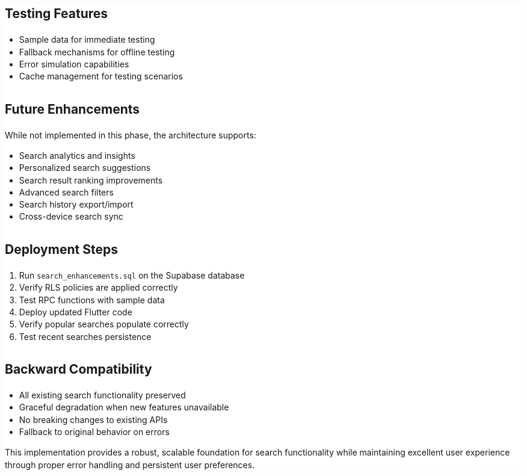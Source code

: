 ## Testing Features

- Sample data for immediate testing
- Fallback mechanisms for offline testing
- Error simulation capabilities
- Cache management for testing scenarios

## Future Enhancements

While not implemented in this phase, the architecture supports:
- Search analytics and insights
- Personalized search suggestions
- Search result ranking improvements
- Advanced search filters
- Search history export/import
- Cross-device search sync

## Deployment Steps

1. Run `search_enhancements.sql` on the Supabase database
2. Verify RLS policies are applied correctly  
3. Test RPC functions with sample data
4. Deploy updated Flutter code
5. Verify popular searches populate correctly
6. Test recent searches persistence

## Backward Compatibility

- All existing search functionality preserved
- Graceful degradation when new features unavailable
- No breaking changes to existing APIs
- Fallback to original behavior on errors

This implementation provides a robust, scalable foundation for search functionality while maintaining excellent user experience through proper error handling and persistent user preferences.
